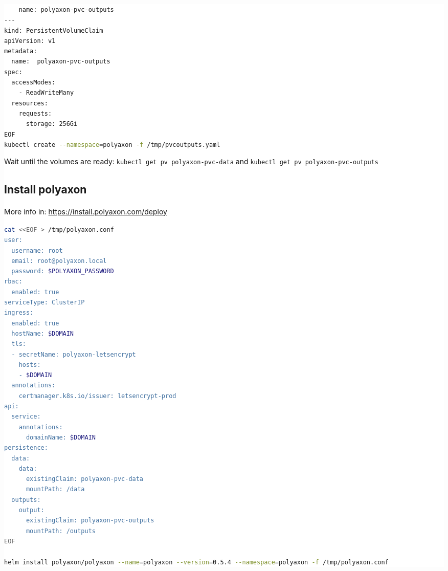 ```bash
    name: polyaxon-pvc-outputs
---
kind: PersistentVolumeClaim
apiVersion: v1
metadata:
  name:  polyaxon-pvc-outputs
spec:
  accessModes:
    - ReadWriteMany
  resources:
    requests:
      storage: 256Gi
EOF
kubectl create --namespace=polyaxon -f /tmp/pvcoutputs.yaml
```
Wait until the volumes are ready: `kubectl get pv polyaxon-pvc-data` and `kubectl get pv polyaxon-pvc-outputs`

## Install polyaxon

More info in: https://install.polyaxon.com/deploy

```bash
cat <<EOF > /tmp/polyaxon.conf
user:
  username: root
  email: root@polyaxon.local
  password: $POLYAXON_PASSWORD
rbac:
  enabled: true
serviceType: ClusterIP
ingress:
  enabled: true
  hostName: $DOMAIN
  tls:
  - secretName: polyaxon-letsencrypt
    hosts:
    - $DOMAIN
  annotations:
    certmanager.k8s.io/issuer: letsencrypt-prod
api:
  service:
    annotations:
      domainName: $DOMAIN
persistence:
  data:
    data:
      existingClaim: polyaxon-pvc-data
      mountPath: /data
  outputs:
    output:
      existingClaim: polyaxon-pvc-outputs
      mountPath: /outputs
EOF

helm install polyaxon/polyaxon --name=polyaxon --version=0.5.4 --namespace=polyaxon -f /tmp/polyaxon.conf
```
